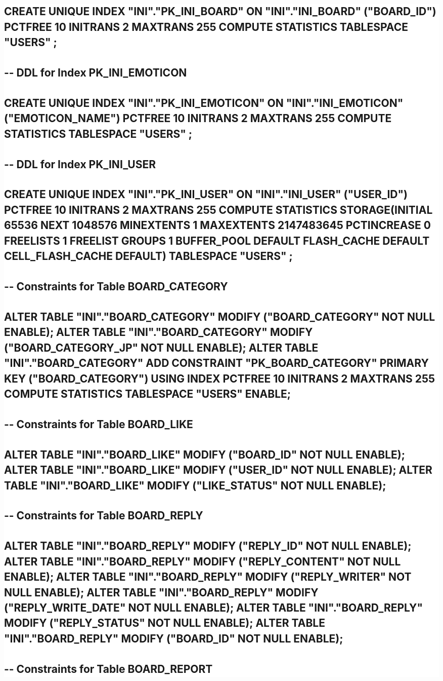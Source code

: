   CREATE UNIQUE INDEX "INI"."PK_INI_BOARD" ON "INI"."INI_BOARD" ("BOARD_ID") 
  PCTFREE 10 INITRANS 2 MAXTRANS 255 COMPUTE STATISTICS 
  TABLESPACE "USERS" ;
--------------------------------------------------------
--  DDL for Index PK_INI_EMOTICON
--------------------------------------------------------

  CREATE UNIQUE INDEX "INI"."PK_INI_EMOTICON" ON "INI"."INI_EMOTICON" ("EMOTICON_NAME") 
  PCTFREE 10 INITRANS 2 MAXTRANS 255 COMPUTE STATISTICS 
  TABLESPACE "USERS" ;
--------------------------------------------------------
--  DDL for Index PK_INI_USER
--------------------------------------------------------

  CREATE UNIQUE INDEX "INI"."PK_INI_USER" ON "INI"."INI_USER" ("USER_ID") 
  PCTFREE 10 INITRANS 2 MAXTRANS 255 COMPUTE STATISTICS 
  STORAGE(INITIAL 65536 NEXT 1048576 MINEXTENTS 1 MAXEXTENTS 2147483645
  PCTINCREASE 0 FREELISTS 1 FREELIST GROUPS 1
  BUFFER_POOL DEFAULT FLASH_CACHE DEFAULT CELL_FLASH_CACHE DEFAULT)
  TABLESPACE "USERS" ;
--------------------------------------------------------
--  Constraints for Table BOARD_CATEGORY
--------------------------------------------------------

  ALTER TABLE "INI"."BOARD_CATEGORY" MODIFY ("BOARD_CATEGORY" NOT NULL ENABLE);
  ALTER TABLE "INI"."BOARD_CATEGORY" MODIFY ("BOARD_CATEGORY_JP" NOT NULL ENABLE);
  ALTER TABLE "INI"."BOARD_CATEGORY" ADD CONSTRAINT "PK_BOARD_CATEGORY" PRIMARY KEY ("BOARD_CATEGORY")
  USING INDEX PCTFREE 10 INITRANS 2 MAXTRANS 255 COMPUTE STATISTICS 
  TABLESPACE "USERS"  ENABLE;
--------------------------------------------------------
--  Constraints for Table BOARD_LIKE
--------------------------------------------------------

  ALTER TABLE "INI"."BOARD_LIKE" MODIFY ("BOARD_ID" NOT NULL ENABLE);
  ALTER TABLE "INI"."BOARD_LIKE" MODIFY ("USER_ID" NOT NULL ENABLE);
  ALTER TABLE "INI"."BOARD_LIKE" MODIFY ("LIKE_STATUS" NOT NULL ENABLE);
--------------------------------------------------------
--  Constraints for Table BOARD_REPLY
--------------------------------------------------------

  ALTER TABLE "INI"."BOARD_REPLY" MODIFY ("REPLY_ID" NOT NULL ENABLE);
  ALTER TABLE "INI"."BOARD_REPLY" MODIFY ("REPLY_CONTENT" NOT NULL ENABLE);
  ALTER TABLE "INI"."BOARD_REPLY" MODIFY ("REPLY_WRITER" NOT NULL ENABLE);
  ALTER TABLE "INI"."BOARD_REPLY" MODIFY ("REPLY_WRITE_DATE" NOT NULL ENABLE);
  ALTER TABLE "INI"."BOARD_REPLY" MODIFY ("REPLY_STATUS" NOT NULL ENABLE);
  ALTER TABLE "INI"."BOARD_REPLY" MODIFY ("BOARD_ID" NOT NULL ENABLE);
--------------------------------------------------------
--  Constraints for Table BOARD_REPORT
--------------------------------------------------------
